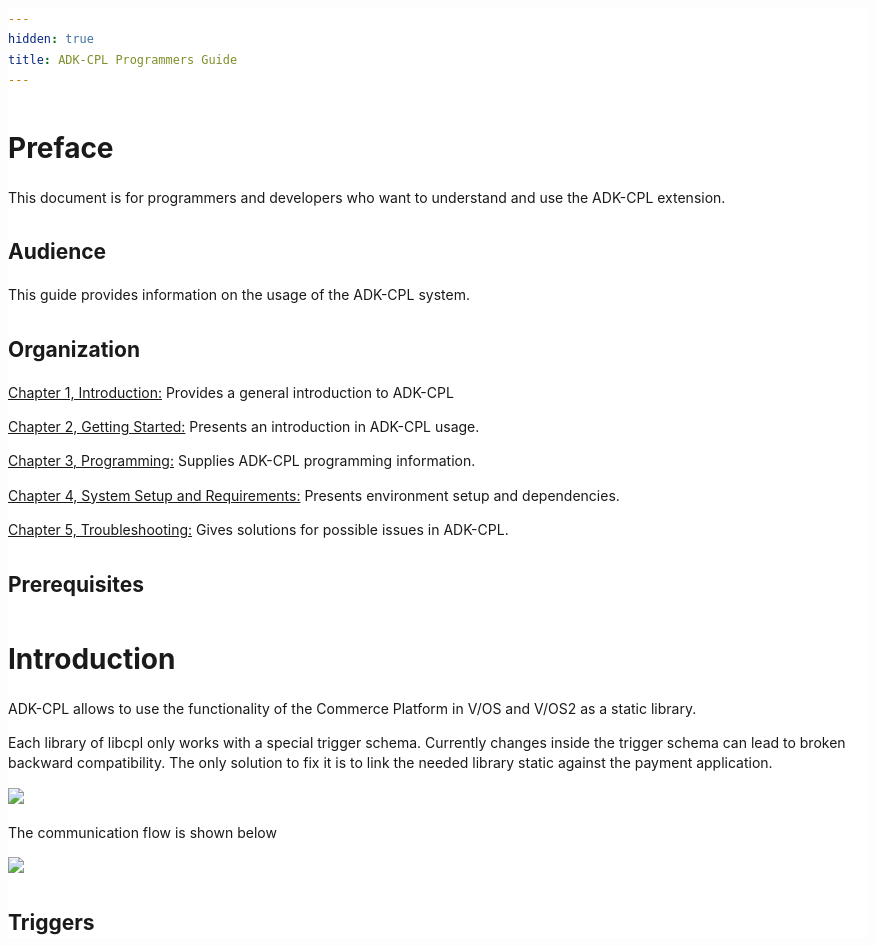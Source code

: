 ```yaml
---
hidden: true
title: ADK-CPL Programmers Guide
---
```


# Preface <a href="#cpl_preface" id="cpl_preface"></a>

This document is for programmers and developers who want to understand and use the ADK-CPL extension.

## Audience <a href="#cpl_audience" id="cpl_audience"></a>

This guide provides information on the usage of the ADK-CPL system.

## Organization <a href="#cpl_organization" id="cpl_organization"></a>

[Chapter 1, Introduction:](#cpl_introduction) Provides a general introduction to ADK-CPL

[Chapter 2, Getting Started:](#cpl_getting_started) Presents an introduction in ADK-CPL usage.

[Chapter 3, Programming:](#cpl_programming) Supplies ADK-CPL programming information.

[Chapter 4, System Setup and Requirements:](#cpl_setup) Presents environment setup and dependencies.

[Chapter 5, Troubleshooting:](#cpl_troubleshooting) Gives solutions for possible issues in ADK-CPL.

## Prerequisites <a href="#cpl_prerequisites" id="cpl_prerequisites"></a>

# Introduction <a href="#cpl_introduction" id="cpl_introduction"></a>

ADK-CPL allows to use the functionality of the Commerce Platform in V/OS and V/OS2 as a static library.

Each library of libcpl only works with a special trigger schema. Currently changes inside the trigger schema can lead to broken backward compatibility. The only solution to fix it is to link the needed library static against the payment application.

![](cpl_static_linking.png)

The communication flow is shown below

![](cpl_004_trigger_architecture_short.png)

## Triggers <a href="#cpl_trigger" id="cpl_trigger"></a>
